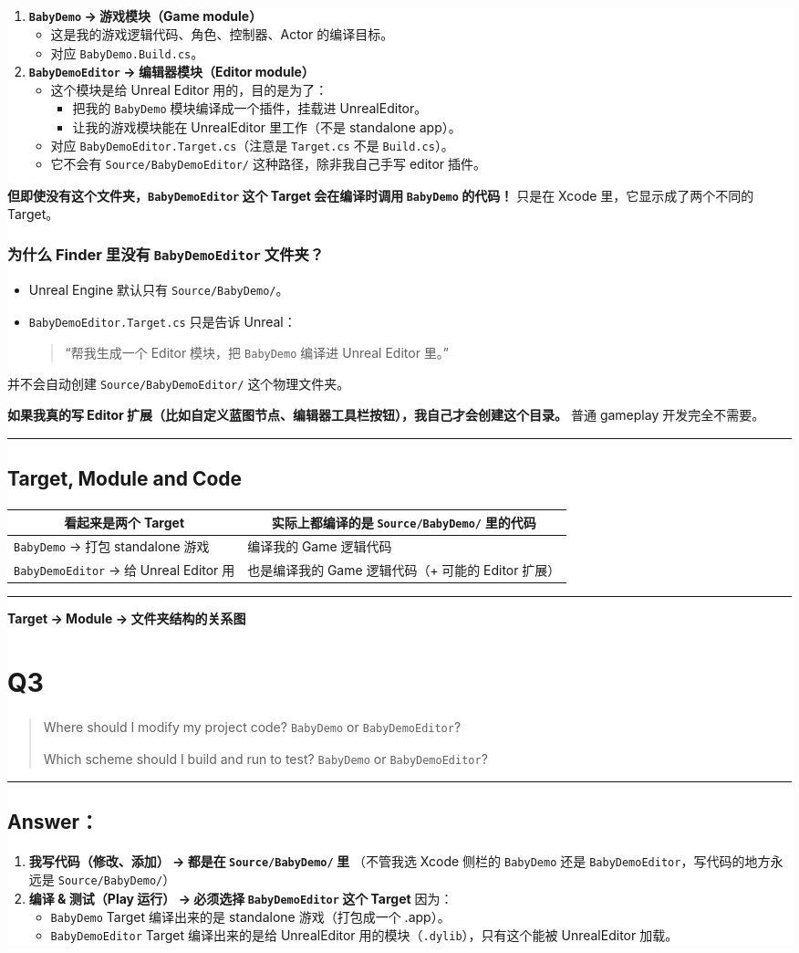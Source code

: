 1. **`BabyDemo` → 游戏模块（Game module）**
   - 这是我的游戏逻辑代码、角色、控制器、Actor 的编译目标。
   - 对应 `BabyDemo.Build.cs`。
2. **`BabyDemoEditor` → 编辑器模块（Editor module）**
   - 这个模块是给 Unreal Editor 用的，目的是为了：
     - 把我的 `BabyDemo` 模块编译成一个插件，挂载进 UnrealEditor。
     - 让我的游戏模块能在 UnrealEditor 里工作（不是 standalone app）。
   - 对应 `BabyDemoEditor.Target.cs`（注意是 `Target.cs` 不是 `Build.cs`）。
   - 它不会有 `Source/BabyDemoEditor/` 这种路径，除非我自己手写 editor 插件。

**但即使没有这个文件夹，`BabyDemoEditor` 这个 Target 会在编译时调用 `BabyDemo` 的代码！**
 只是在 Xcode 里，它显示成了两个不同的 Target。

### 为什么 Finder 里没有 `BabyDemoEditor` 文件夹？

- Unreal Engine 默认只有 `Source/BabyDemo/`。

- `BabyDemoEditor.Target.cs` 只是告诉 Unreal：

  > “帮我生成一个 Editor 模块，把 `BabyDemo` 编译进 Unreal Editor 里。”

并不会自动创建 `Source/BabyDemoEditor/` 这个物理文件夹。

**如果我真的写 Editor 扩展（比如自定义蓝图节点、编辑器工具栏按钮），我自己才会创建这个目录。**
 普通 gameplay 开发完全不需要。

------

## Target, Module and Code

| 看起来是两个 Target                    | 实际上都编译的是 `Source/BabyDemo/` 里的代码       |
| -------------------------------------- | -------------------------------------------------- |
| `BabyDemo` → 打包 standalone 游戏      | 编译我的 Game 逻辑代码                             |
| `BabyDemoEditor` → 给 Unreal Editor 用 | 也是编译我的 Game 逻辑代码（+ 可能的 Editor 扩展） |

------

**Target → Module → 文件夹结构的关系图**



# Q3

> Where should I modify my project code? `BabyDemo` or `BabyDemoEditor`?
>
> Which scheme should I build and run to test? `BabyDemo` or `BabyDemoEditor`?

---

## Answer：

1. **我写代码（修改、添加） → 都是在 `Source/BabyDemo/` 里**
    （不管我选 Xcode 侧栏的 `BabyDemo` 还是 `BabyDemoEditor`，写代码的地方永远是 `Source/BabyDemo/`）
2. **编译 & 测试（Play 运行） → 必须选择 `BabyDemoEditor` 这个 Target**
    因为：
   - `BabyDemo` Target 编译出来的是 standalone 游戏（打包成一个 .app）。
   - `BabyDemoEditor` Target 编译出来的是给 UnrealEditor 用的模块（`.dylib`），只有这个能被 UnrealEditor 加载。

